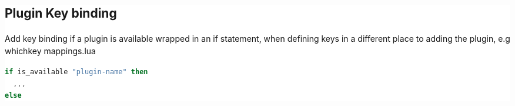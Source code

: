 ## Plugin Key binding

Add key binding if a plugin is available wrapped in an if statement, when defining keys in a different place to adding the plugin, e.g whichkey mappings.lua

```lua
if is_available "plugin-name" then
  ,,,
else
```







